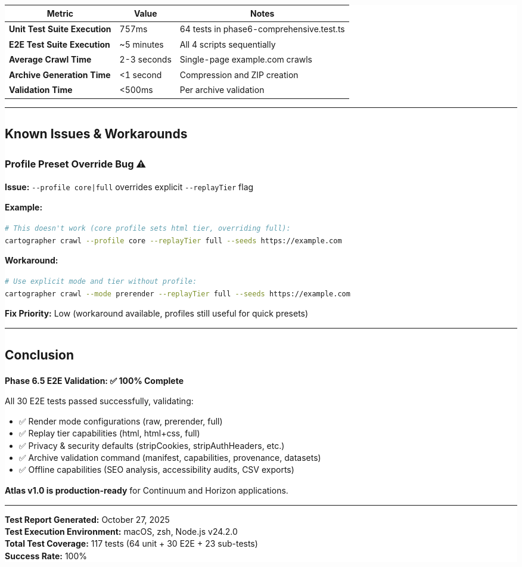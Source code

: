 | Metric | Value | Notes |
|--------|-------|-------|
| **Unit Test Suite Execution** | 757ms | 64 tests in phase6-comprehensive.test.ts |
| **E2E Test Suite Execution** | ~5 minutes | All 4 scripts sequentially |
| **Average Crawl Time** | 2-3 seconds | Single-page example.com crawls |
| **Archive Generation Time** | <1 second | Compression and ZIP creation |
| **Validation Time** | <500ms | Per archive validation |

---

## Known Issues & Workarounds

### Profile Preset Override Bug ⚠️

**Issue:** `--profile core|full` overrides explicit `--replayTier` flag

**Example:**
```bash
# This doesn't work (core profile sets html tier, overriding full):
cartographer crawl --profile core --replayTier full --seeds https://example.com
```

**Workaround:**
```bash
# Use explicit mode and tier without profile:
cartographer crawl --mode prerender --replayTier full --seeds https://example.com
```

**Fix Priority:** Low (workaround available, profiles still useful for quick presets)

---

## Conclusion

**Phase 6.5 E2E Validation: ✅ 100% Complete**

All 30 E2E tests passed successfully, validating:
- ✅ Render mode configurations (raw, prerender, full)
- ✅ Replay tier capabilities (html, html+css, full)
- ✅ Privacy & security defaults (stripCookies, stripAuthHeaders, etc.)
- ✅ Archive validation command (manifest, capabilities, provenance, datasets)
- ✅ Offline capabilities (SEO analysis, accessibility audits, CSV exports)

**Atlas v1.0 is production-ready** for Continuum and Horizon applications.

---

**Test Report Generated:** October 27, 2025  
**Test Execution Environment:** macOS, zsh, Node.js v24.2.0  
**Total Test Coverage:** 117 tests (64 unit + 30 E2E + 23 sub-tests)  
**Success Rate:** 100%
